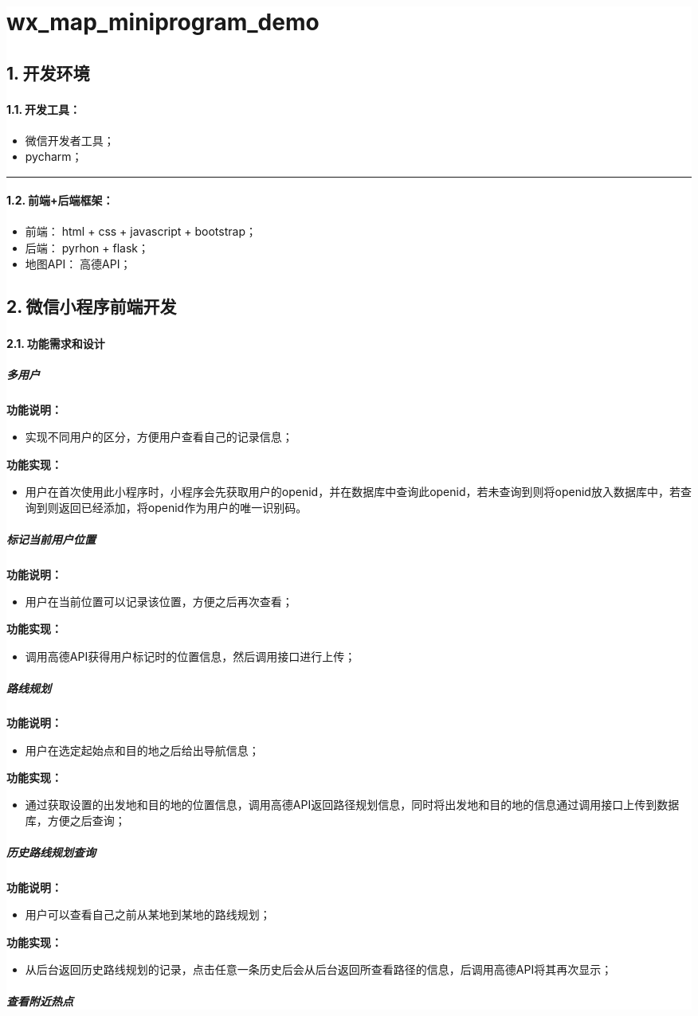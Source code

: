 # wx_map_miniprogram_demo
## 1. 开发环境

#### 1.1. 开发工具：

* 微信开发者工具；
* pycharm；

* * *

#### 1.2. 前端+后端框架：

* 前端： html + css + javascript + bootstrap；
* 后端： pyrhon + flask；
* 地图API： 高德API；

## 2. 微信小程序前端开发

#### 2.1. 功能需求和设计

##### 多用户

**功能说明：**
* 实现不同用户的区分，方便用户查看自己的记录信息；

**功能实现：**
* 用户在首次使用此小程序时，小程序会先获取用户的openid，并在数据库中查询此openid，若未查询到则将openid放入数据库中，若查询到则返回已经添加，将openid作为用户的唯一识别码。

#####  标记当前用户位置

**功能说明：**
* 用户在当前位置可以记录该位置，方便之后再次查看；

**功能实现：**
* 调用高德API获得用户标记时的位置信息，然后调用接口进行上传；

##### 路线规划

**功能说明：**
* 用户在选定起始点和目的地之后给出导航信息；

**功能实现：**
* 通过获取设置的出发地和目的地的位置信息，调用高德API返回路径规划信息，同时将出发地和目的地的信息通过调用接口上传到数据库，方便之后查询；

#####  历史路线规划查询

**功能说明：**
* 用户可以查看自己之前从某地到某地的路线规划；

**功能实现：**
* 从后台返回历史路线规划的记录，点击任意一条历史后会从后台返回所查看路径的信息，后调用高德API将其再次显示；

##### 查看附近热点
